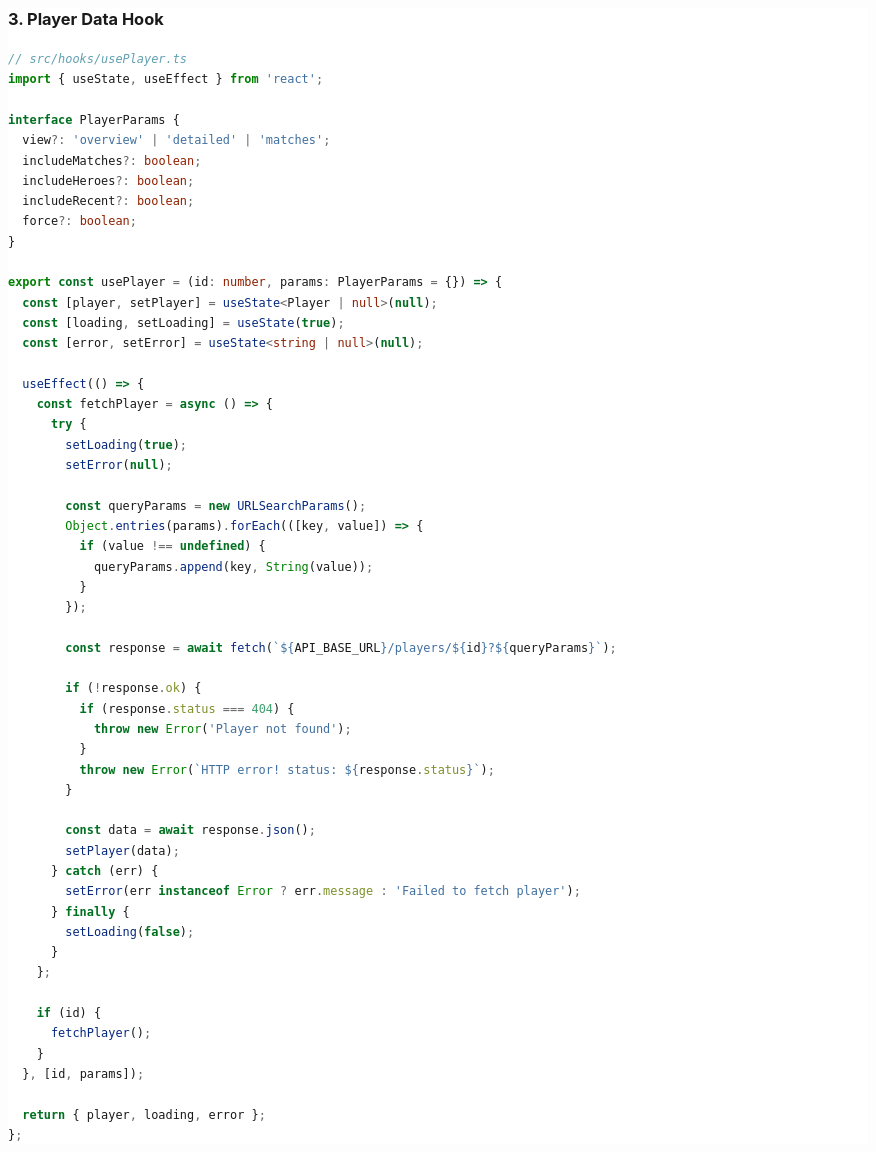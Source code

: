 ### 3. Player Data Hook

```typescript
// src/hooks/usePlayer.ts
import { useState, useEffect } from 'react';

interface PlayerParams {
  view?: 'overview' | 'detailed' | 'matches';
  includeMatches?: boolean;
  includeHeroes?: boolean;
  includeRecent?: boolean;
  force?: boolean;
}

export const usePlayer = (id: number, params: PlayerParams = {}) => {
  const [player, setPlayer] = useState<Player | null>(null);
  const [loading, setLoading] = useState(true);
  const [error, setError] = useState<string | null>(null);

  useEffect(() => {
    const fetchPlayer = async () => {
      try {
        setLoading(true);
        setError(null);
        
        const queryParams = new URLSearchParams();
        Object.entries(params).forEach(([key, value]) => {
          if (value !== undefined) {
            queryParams.append(key, String(value));
          }
        });

        const response = await fetch(`${API_BASE_URL}/players/${id}?${queryParams}`);
        
        if (!response.ok) {
          if (response.status === 404) {
            throw new Error('Player not found');
          }
          throw new Error(`HTTP error! status: ${response.status}`);
        }
        
        const data = await response.json();
        setPlayer(data);
      } catch (err) {
        setError(err instanceof Error ? err.message : 'Failed to fetch player');
      } finally {
        setLoading(false);
      }
    };

    if (id) {
      fetchPlayer();
    }
  }, [id, params]);

  return { player, loading, error };
};
```
